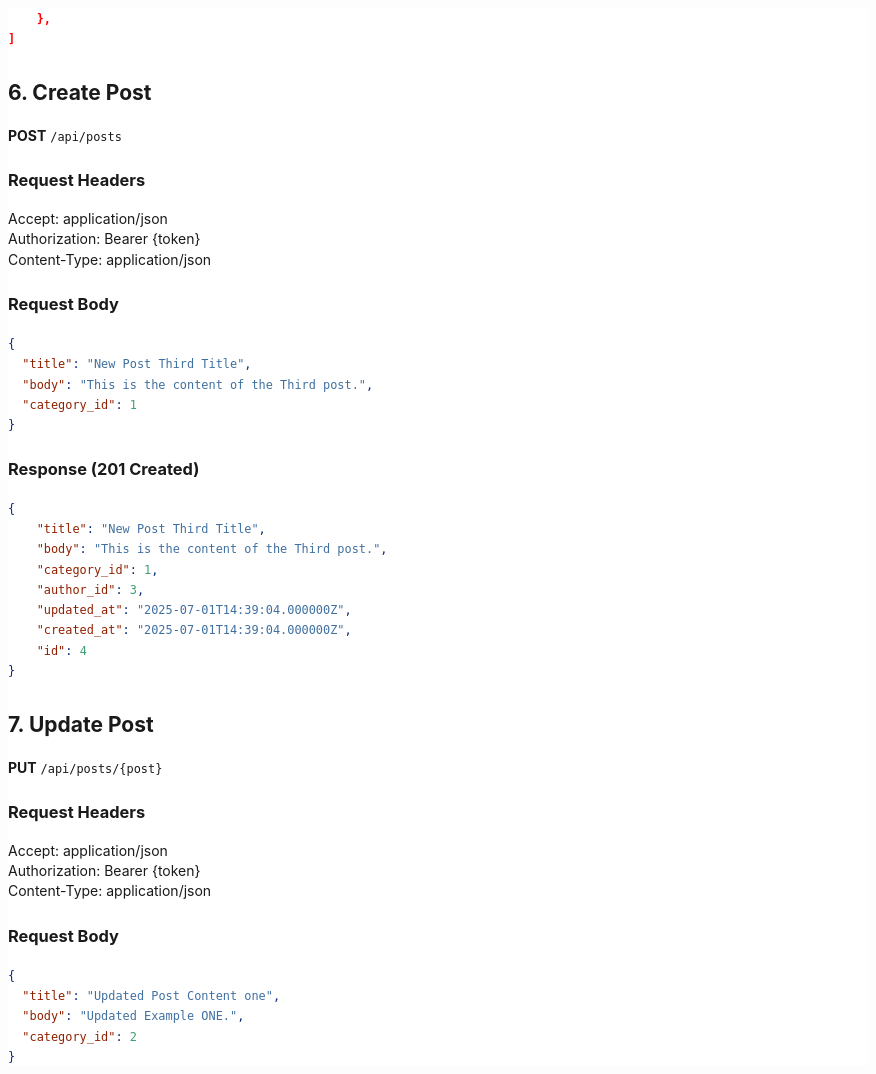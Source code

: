```json
    },
]

```

## 6. Create Post

**POST** `/api/posts`

### Request Headers
 Accept: application/json   
 Authorization: Bearer {token}  
 Content-Type: application/json

### Request Body

```json
{
  "title": "New Post Third Title",
  "body": "This is the content of the Third post.",
  "category_id": 1
}
```

### Response (201 Created)
```json
{
    "title": "New Post Third Title",
    "body": "This is the content of the Third post.",
    "category_id": 1,
    "author_id": 3,
    "updated_at": "2025-07-01T14:39:04.000000Z",
    "created_at": "2025-07-01T14:39:04.000000Z",
    "id": 4
}
```

## 7. Update Post

**PUT** `/api/posts/{post}`

### Request Headers
 Accept: application/json   
 Authorization: Bearer {token}  
 Content-Type: application/json

### Request Body

```json
{
  "title": "Updated Post Content one",
  "body": "Updated Example ONE.",
  "category_id": 2
}
```
